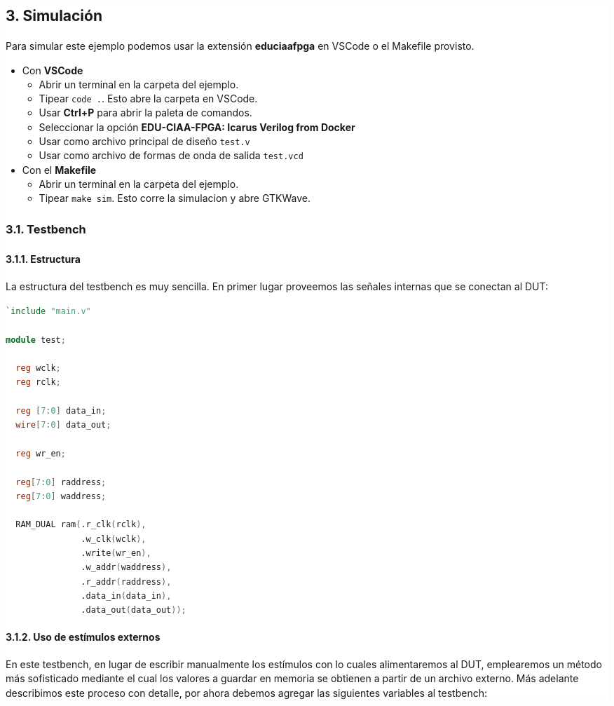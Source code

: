 ## 3. Simulación

Para simular este ejemplo podemos usar la extensión **educiaafpga** en VSCode o el Makefile provisto.
 - Con **VSCode**
   - Abrir un terminal en la carpeta del ejemplo.
   - Tipear `code .`. Esto abre la carpeta en VSCode.
   - Usar **Ctrl+P** para abrir la paleta de comandos.
   - Seleccionar la opción **EDU-CIAA-FPGA: Icarus Verilog from Docker**
   - Usar como archivo principal de diseño `test.v`
   - Usar como archivo de formas de onda de salida `test.vcd`
 - Con el **Makefile**
   - Abrir un terminal en la carpeta del ejemplo.
   - Tipear `make sim`. Esto corre la simulacion y abre GTKWave.

### 3.1. Testbench

#### 3.1.1. Estructura

La estructura del testbench es muy sencilla. En primer lugar proveemos las señales internas que se conectan al DUT:

```verilog
`include "main.v"

module test;
  
  reg wclk;
  reg rclk;
  
  reg [7:0] data_in;
  wire[7:0] data_out;
  
  reg wr_en;
  
  reg[7:0] raddress;
  reg[7:0] waddress;
  
  RAM_DUAL ram(.r_clk(rclk),
               .w_clk(wclk),
               .write(wr_en),
               .w_addr(waddress),
               .r_addr(raddress),
               .data_in(data_in),
               .data_out(data_out));
```

#### 3.1.2. Uso de estímulos externos

En este testbench, en lugar de escribir manualmente los estímulos con lo cuales alimentaremos al DUT, emplearemos un método más sofisticado mediante el cual los valores a guardar en memoria se obtienen a partir de un archivo externo. Más adelante describimos este proceso con detalle, por ahora debemos agregar las siguientes variables al testbench:
